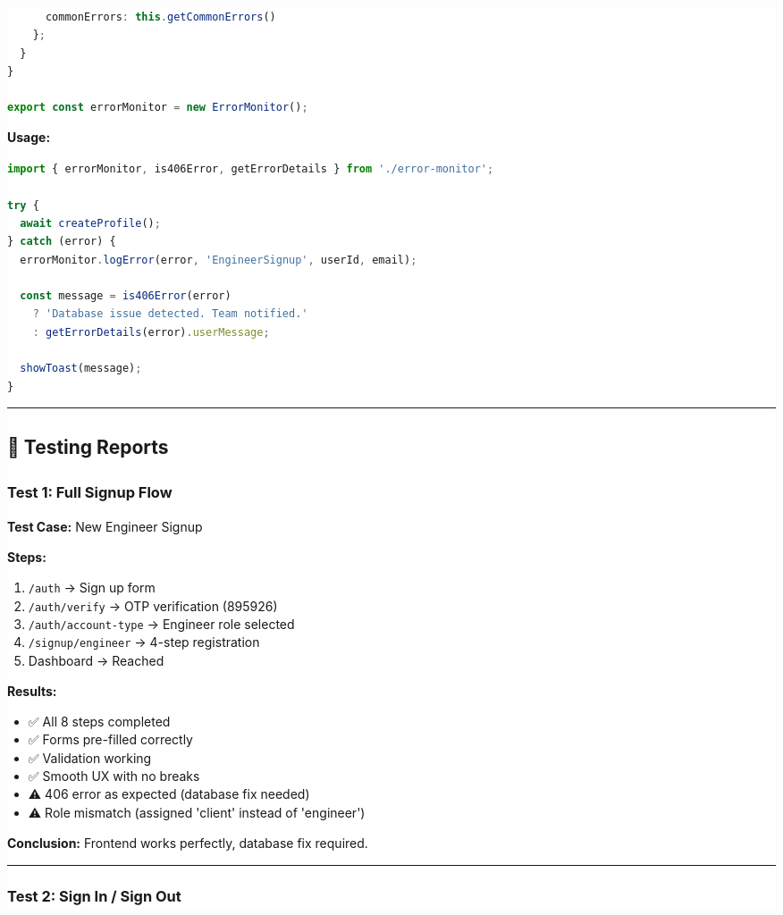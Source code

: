```typescript
      commonErrors: this.getCommonErrors()
    };
  }
}

export const errorMonitor = new ErrorMonitor();
```

**Usage:**
```typescript
import { errorMonitor, is406Error, getErrorDetails } from './error-monitor';

try {
  await createProfile();
} catch (error) {
  errorMonitor.logError(error, 'EngineerSignup', userId, email);
  
  const message = is406Error(error)
    ? 'Database issue detected. Team notified.'
    : getErrorDetails(error).userMessage;
  
  showToast(message);
}
```

---

## 🧪 Testing Reports

### Test 1: Full Signup Flow

**Test Case:** New Engineer Signup

**Steps:**
1. `/auth` → Sign up form
2. `/auth/verify` → OTP verification (895926)
3. `/auth/account-type` → Engineer role selected
4. `/signup/engineer` → 4-step registration
5. Dashboard → Reached

**Results:**
- ✅ All 8 steps completed
- ✅ Forms pre-filled correctly
- ✅ Validation working
- ✅ Smooth UX with no breaks
- ⚠️ 406 error as expected (database fix needed)
- ⚠️ Role mismatch (assigned 'client' instead of 'engineer')

**Conclusion:** Frontend works perfectly, database fix required.

---

### Test 2: Sign In / Sign Out
